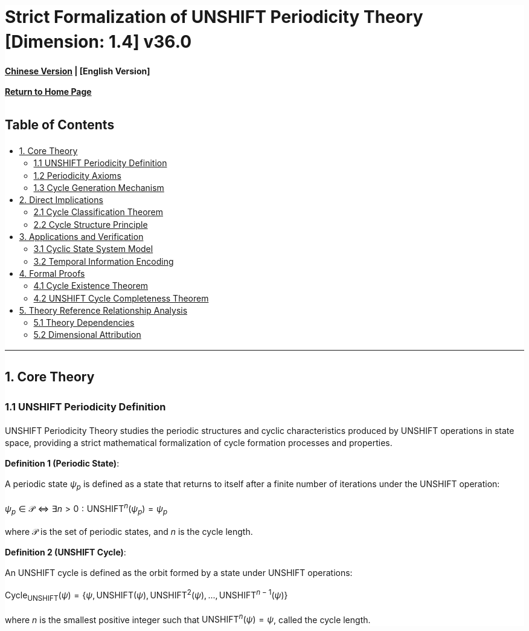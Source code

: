 # Strict Formalization of UNSHIFT Periodicity Theory [Dimension: 1.4] v36.0

**[Chinese Version](formal_theory_unshift_periodicity.md) | [English Version]**

**[Return to Home Page](../README_en.md)**

## Table of Contents

- [1. Core Theory](#1-core-theory)
  - [1.1 UNSHIFT Periodicity Definition](#11-unshift-periodicity-definition)
  - [1.2 Periodicity Axioms](#12-periodicity-axioms)
  - [1.3 Cycle Generation Mechanism](#13-cycle-generation-mechanism)
- [2. Direct Implications](#2-direct-implications)
  - [2.1 Cycle Classification Theorem](#21-cycle-classification-theorem)
  - [2.2 Cycle Structure Principle](#22-cycle-structure-principle)
- [3. Applications and Verification](#3-applications-and-verification)
  - [3.1 Cyclic State System Model](#31-cyclic-state-system-model)
  - [3.2 Temporal Information Encoding](#32-temporal-information-encoding)
- [4. Formal Proofs](#4-formal-proofs)
  - [4.1 Cycle Existence Theorem](#41-cycle-existence-theorem)
  - [4.2 UNSHIFT Cycle Completeness Theorem](#42-unshift-cycle-completeness-theorem)
- [5. Theory Reference Relationship Analysis](#5-theory-reference-relationship-analysis)
  - [5.1 Theory Dependencies](#51-theory-dependencies)
  - [5.2 Dimensional Attribution](#52-dimensional-attribution)

---

## 1. Core Theory

### 1.1 UNSHIFT Periodicity Definition

UNSHIFT Periodicity Theory studies the periodic structures and cyclic characteristics produced by UNSHIFT operations in state space, providing a strict mathematical formalization of cycle formation processes and properties.

**Definition 1 (Periodic State)**:

A periodic state $`\psi_p`$ is defined as a state that returns to itself after a finite number of iterations under the UNSHIFT operation:

$`\psi_p \in \mathcal{P} \iff \exists n > 0: \text{UNSHIFT}^n(\psi_p) = \psi_p`$

where $`\mathcal{P}`$ is the set of periodic states, and $`n`$ is the cycle length.

**Definition 2 (UNSHIFT Cycle)**:

An UNSHIFT cycle is defined as the orbit formed by a state under UNSHIFT operations:

$`\text{Cycle}_{\text{UNSHIFT}}(\psi) = \{\psi, \text{UNSHIFT}(\psi), \text{UNSHIFT}^2(\psi), ..., \text{UNSHIFT}^{n-1}(\psi)\}`$

where $`n`$ is the smallest positive integer such that $`\text{UNSHIFT}^n(\psi) = \psi`$, called the cycle length.
